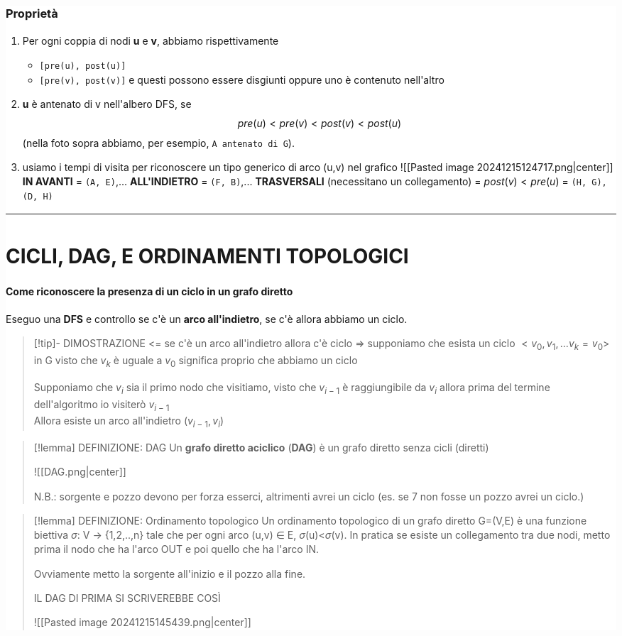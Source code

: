 
### Proprietà 
1. Per ogni coppia di nodi **u** e **v**, abbiamo rispettivamente
	- `[pre(u), post(u)]`
	- `[pre(v), post(v)]`
	e questi possono essere disgiunti oppure uno è contenuto nell'altro

2. **u** è antenato di v nell'albero DFS, se $$pre(u) < pre(v) < post(v) < post(u)$$(nella foto sopra abbiamo, per esempio, `A antenato di G`).

3. usiamo i tempi di visita per riconoscere un tipo generico di arco (u,v) nel grafico
	![[Pasted image 20241215124717.png|center]]
	**IN AVANTI** = `(A, E)`,...
	**ALL'INDIETRO** = `(F, B)`,...
	**TRASVERSALI** (necessitano un collegamento) = $post(v) < pre(u)$ = `(H, G), (D, H)`


---

# CICLI, DAG, E ORDINAMENTI TOPOLOGICI
#### Come riconoscere la presenza di un ciclo in un grafo diretto
Eseguo una **DFS** e controllo se c'è un **arco all'indietro**, se c'è allora abbiamo un ciclo.

>[!tip]- DIMOSTRAZIONE
><= se c'è un arco all'indietro allora c'è ciclo
>=> supponiamo che esista un ciclo $<v_0,v_1,...v_k=v_0>$  in G
>visto che $v_k$ è uguale a $v_0$ significa proprio che abbiamo un ciclo
>
>Supponiamo che $v_i$ sia il primo nodo che visitiamo, visto che $v_{i-1}$ è raggiungibile da $v_i$ allora prima del termine dell'algoritmo io visiterò $v_{i-1}$  
>Allora esiste un arco all'indietro $(v_{i-1},v_i)$

>[!lemma] DEFINIZIONE: DAG
>Un **grafo diretto aciclico** (**DAG**) è un grafo diretto senza cicli (diretti)
>
>![[DAG.png|center]]
>
>N.B.: sorgente e pozzo devono per forza esserci, altrimenti avrei un ciclo (es. se 7 non fosse un pozzo avrei un ciclo.)


>[!lemma] DEFINIZIONE: Ordinamento topologico
>Un ordinamento topologico di un grafo diretto G=(V,E) è una funzione biettiva $\sigma$: V → {1,2,..,n} tale che per ogni arco (u,v) $\in$ E, $\sigma$(u)<$\sigma$(v).
>In pratica se esiste un collegamento tra due nodi, metto prima il nodo che ha l'arco OUT e poi quello che ha l'arco IN.
>
>Ovviamente metto la sorgente all'inizio e il pozzo alla fine.
>
>IL DAG DI PRIMA SI SCRIVEREBBE COSÌ
>
>![[Pasted image 20241215145439.png|center]]
